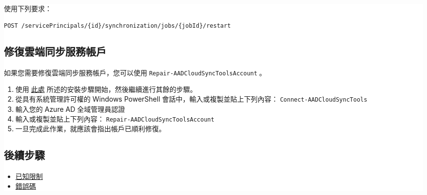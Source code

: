   使用下列要求：
 
  `POST /servicePrincipals/{id}/synchronization/jobs/{jobId}/restart`

## <a name="repairing-the-the-cloud-sync-service-account"></a>修復雲端同步服務帳戶
如果您需要修復雲端同步服務帳戶，您可以使用 `Repair-AADCloudSyncToolsAccount` 。  


   1.  使用 [此處](reference-powershell.md#install-the-aadcloudsynctools-powershell-module) 所述的安裝步驟開始，然後繼續進行其餘的步驟。
   2.  從具有系統管理許可權的 Windows PowerShell 會話中，輸入或複製並貼上下列內容： 
    ```
    Connect-AADCloudSyncTools
    ```  
   3. 輸入您的 Azure AD 全域管理員認證
   4. 輸入或複製並貼上下列內容： 
    ```
    Repair-AADCloudSyncToolsAccount
    ```  
   5. 一旦完成此作業，就應該會指出帳戶已順利修復。

## <a name="next-steps"></a>後續步驟 

- [已知限制](how-to-prerequisites.md#known-limitations)
- [錯誤碼](reference-error-codes.md)
